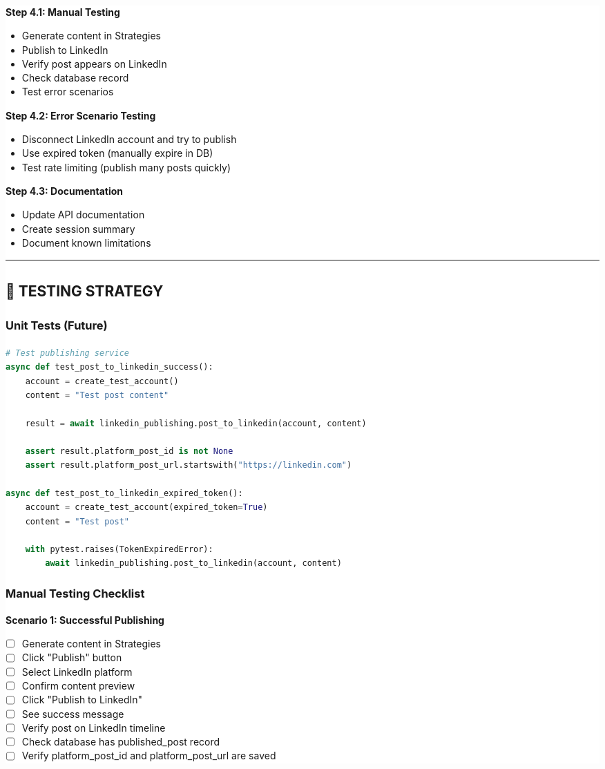 **Step 4.1: Manual Testing**
- Generate content in Strategies
- Publish to LinkedIn
- Verify post appears on LinkedIn
- Check database record
- Test error scenarios

**Step 4.2: Error Scenario Testing**
- Disconnect LinkedIn account and try to publish
- Use expired token (manually expire in DB)
- Test rate limiting (publish many posts quickly)

**Step 4.3: Documentation**
- Update API documentation
- Create session summary
- Document known limitations

---

## 🧪 TESTING STRATEGY

### Unit Tests (Future)
```python
# Test publishing service
async def test_post_to_linkedin_success():
    account = create_test_account()
    content = "Test post content"
    
    result = await linkedin_publishing.post_to_linkedin(account, content)
    
    assert result.platform_post_id is not None
    assert result.platform_post_url.startswith("https://linkedin.com")

async def test_post_to_linkedin_expired_token():
    account = create_test_account(expired_token=True)
    content = "Test post"
    
    with pytest.raises(TokenExpiredError):
        await linkedin_publishing.post_to_linkedin(account, content)
```

### Manual Testing Checklist

**Scenario 1: Successful Publishing**
- [ ] Generate content in Strategies
- [ ] Click "Publish" button
- [ ] Select LinkedIn platform
- [ ] Confirm content preview
- [ ] Click "Publish to LinkedIn"
- [ ] See success message
- [ ] Verify post on LinkedIn timeline
- [ ] Check database has published_post record
- [ ] Verify platform_post_id and platform_post_url are saved
